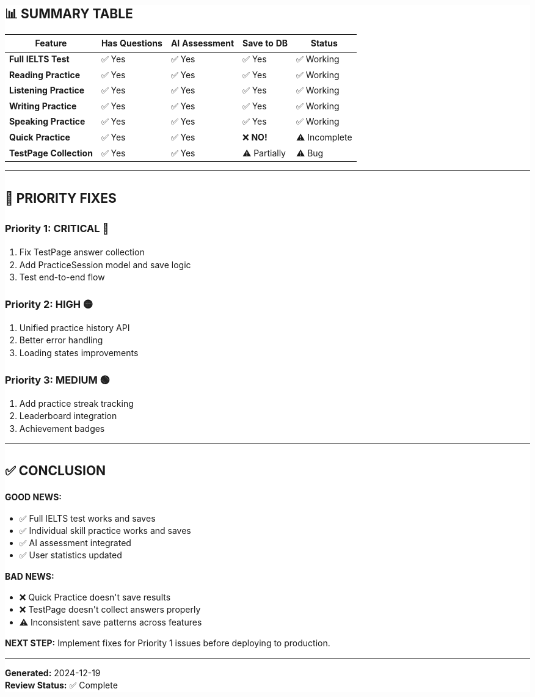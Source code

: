 
## 📊 SUMMARY TABLE

| Feature                 | Has Questions | AI Assessment | Save to DB   | Status        |
| ----------------------- | ------------- | ------------- | ------------ | ------------- |
| **Full IELTS Test**     | ✅ Yes        | ✅ Yes        | ✅ Yes       | ✅ Working    |
| **Reading Practice**    | ✅ Yes        | ✅ Yes        | ✅ Yes       | ✅ Working    |
| **Listening Practice**  | ✅ Yes        | ✅ Yes        | ✅ Yes       | ✅ Working    |
| **Writing Practice**    | ✅ Yes        | ✅ Yes        | ✅ Yes       | ✅ Working    |
| **Speaking Practice**   | ✅ Yes        | ✅ Yes        | ✅ Yes       | ✅ Working    |
| **Quick Practice**      | ✅ Yes        | ✅ Yes        | ❌ **NO!**   | ⚠️ Incomplete |
| **TestPage Collection** | ✅ Yes        | ✅ Yes        | ⚠️ Partially | ⚠️ Bug        |

---

## 🎯 PRIORITY FIXES

### **Priority 1: CRITICAL** 🔴

1. Fix TestPage answer collection
2. Add PracticeSession model and save logic
3. Test end-to-end flow

### **Priority 2: HIGH** 🟡

1. Unified practice history API
2. Better error handling
3. Loading states improvements

### **Priority 3: MEDIUM** 🟢

1. Add practice streak tracking
2. Leaderboard integration
3. Achievement badges

---

## ✅ CONCLUSION

**GOOD NEWS:**

- ✅ Full IELTS test works and saves
- ✅ Individual skill practice works and saves
- ✅ AI assessment integrated
- ✅ User statistics updated

**BAD NEWS:**

- ❌ Quick Practice doesn't save results
- ❌ TestPage doesn't collect answers properly
- ⚠️ Inconsistent save patterns across features

**NEXT STEP:**
Implement fixes for Priority 1 issues before deploying to production.

---

**Generated:** 2024-12-19  
**Review Status:** ✅ Complete
